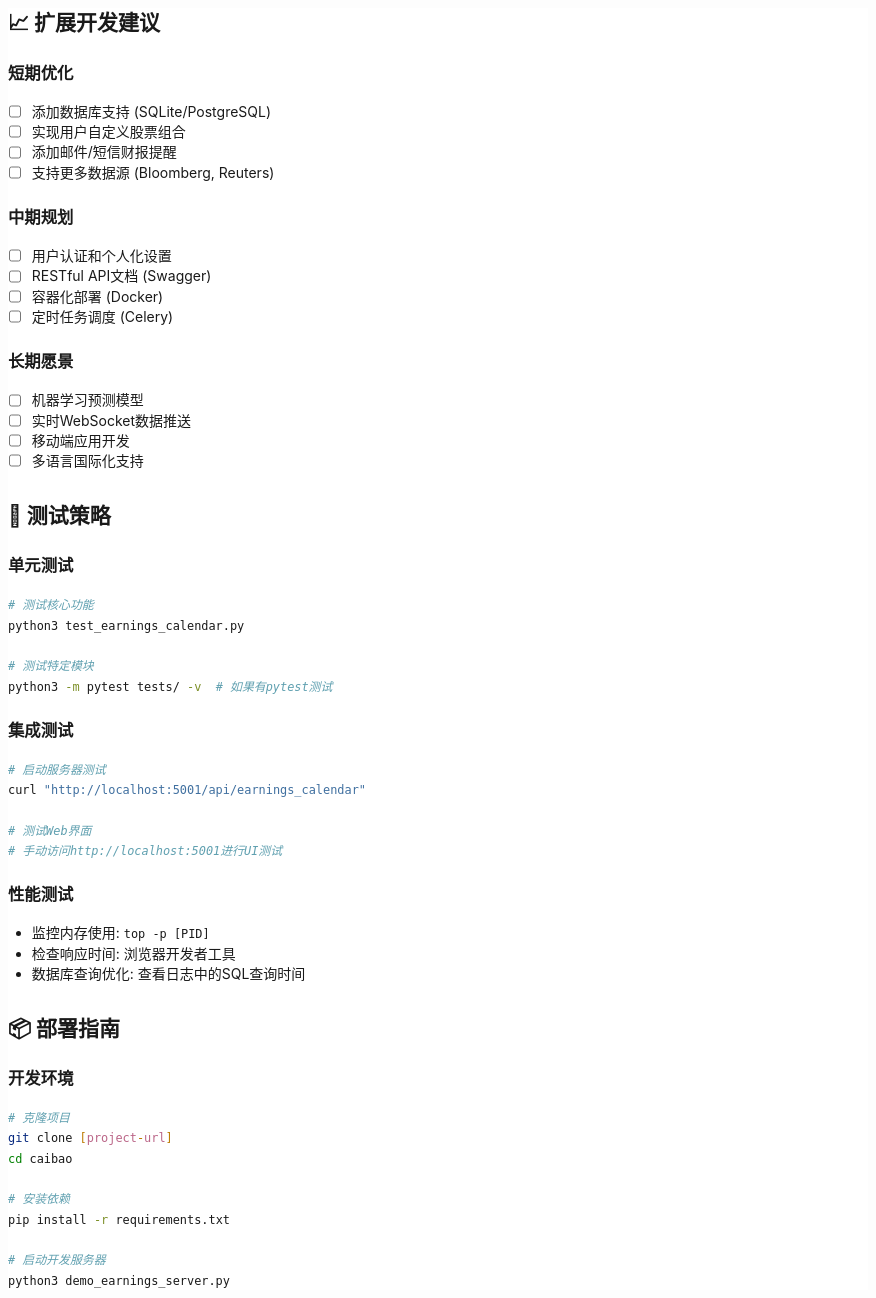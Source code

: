 ## 📈 扩展开发建议

### 短期优化
- [ ] 添加数据库支持 (SQLite/PostgreSQL)
- [ ] 实现用户自定义股票组合
- [ ] 添加邮件/短信财报提醒
- [ ] 支持更多数据源 (Bloomberg, Reuters)

### 中期规划
- [ ] 用户认证和个人化设置
- [ ] RESTful API文档 (Swagger)
- [ ] 容器化部署 (Docker)
- [ ] 定时任务调度 (Celery)

### 长期愿景
- [ ] 机器学习预测模型
- [ ] 实时WebSocket数据推送
- [ ] 移动端应用开发
- [ ] 多语言国际化支持

## 🧪 测试策略

### 单元测试
```bash
# 测试核心功能
python3 test_earnings_calendar.py

# 测试特定模块
python3 -m pytest tests/ -v  # 如果有pytest测试
```

### 集成测试
```bash
# 启动服务器测试
curl "http://localhost:5001/api/earnings_calendar"

# 测试Web界面
# 手动访问http://localhost:5001进行UI测试
```

### 性能测试
- 监控内存使用: `top -p [PID]`
- 检查响应时间: 浏览器开发者工具
- 数据库查询优化: 查看日志中的SQL查询时间

## 📦 部署指南

### 开发环境
```bash
# 克隆项目
git clone [project-url]
cd caibao

# 安装依赖
pip install -r requirements.txt

# 启动开发服务器
python3 demo_earnings_server.py
```

